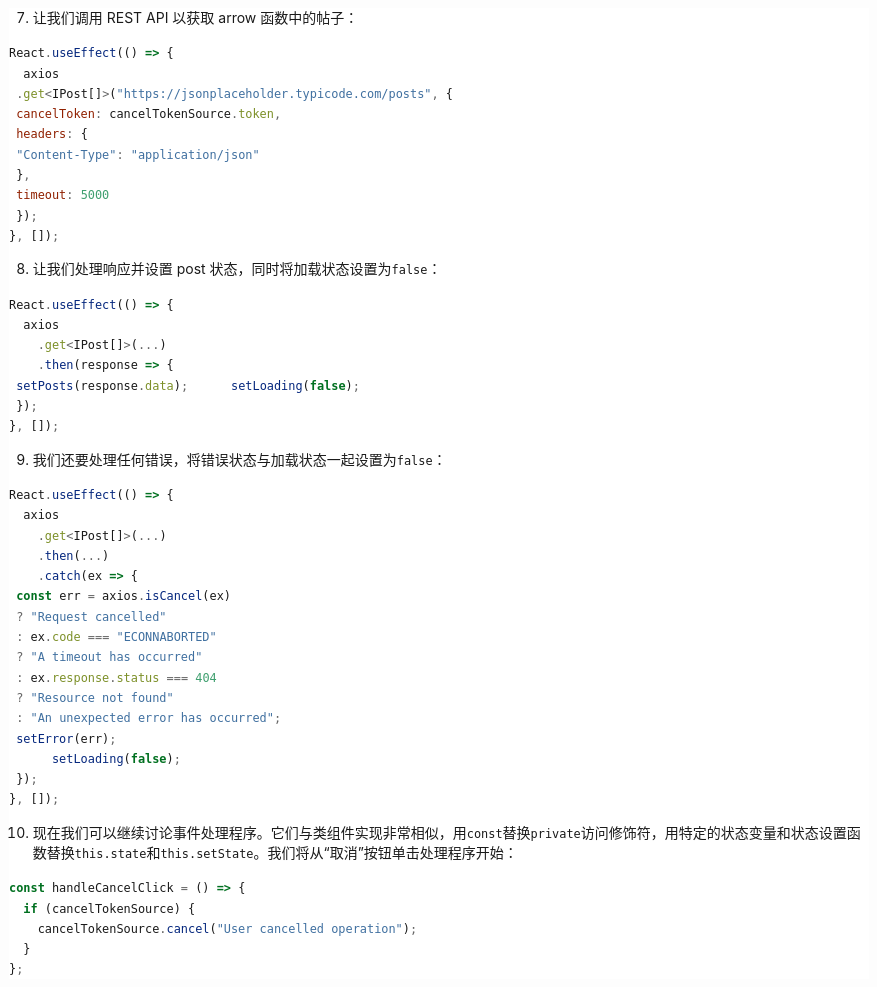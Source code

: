7.  让我们调用 REST API 以获取 arrow 函数中的帖子：

```jsx
React.useEffect(() => {
  axios
 .get<IPost[]>("https://jsonplaceholder.typicode.com/posts", {
 cancelToken: cancelTokenSource.token,
 headers: {
 "Content-Type": "application/json"
 },
 timeout: 5000
 });
}, []);
```

8.  让我们处理响应并设置 post 状态，同时将加载状态设置为`false`：

```jsx
React.useEffect(() => {
  axios
    .get<IPost[]>(...)
    .then(response => {
 setPosts(response.data);      setLoading(false);
 });
}, []);
```

9.  我们还要处理任何错误，将错误状态与加载状态一起设置为`false`：

```jsx
React.useEffect(() => {
  axios
    .get<IPost[]>(...)
    .then(...)
    .catch(ex => {
 const err = axios.isCancel(ex)
 ? "Request cancelled"
 : ex.code === "ECONNABORTED"
 ? "A timeout has occurred"
 : ex.response.status === 404
 ? "Resource not found"
 : "An unexpected error has occurred";
 setError(err);
      setLoading(false);
 });
}, []);
```

10.  现在我们可以继续讨论事件处理程序。它们与类组件实现非常相似，用`const`替换`private`访问修饰符，用特定的状态变量和状态设置函数替换`this.state`和`this.setState`。我们将从“取消”按钮单击处理程序开始：

```jsx
const handleCancelClick = () => {
  if (cancelTokenSource) {
    cancelTokenSource.cancel("User cancelled operation");
  }
};
```
